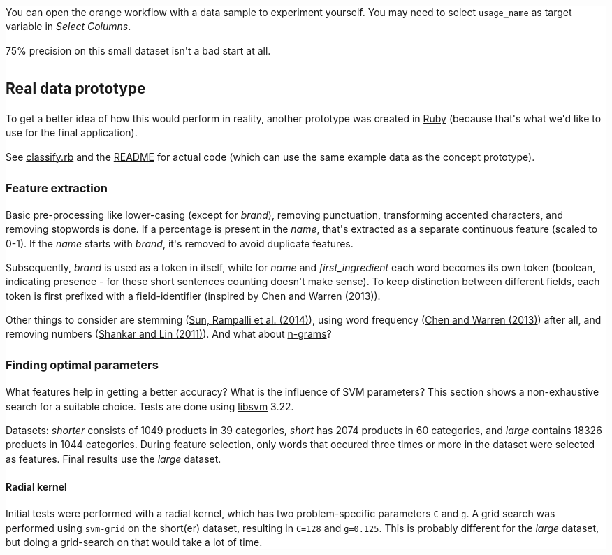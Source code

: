 You can open the [orange workflow](https://github.com/q-m/rabbiteye-exp/blob/master/categorization-svm/orange-workflow.ows)
with a [data sample](https://github.com/q-m/rabbiteye-exp/blob/master/categorization-svm/data-shorter.xlsx)
to experiment yourself. You may need to select `usage_name` as target variable in _Select Columns_.

75% precision on this small dataset isn't a bad start at all.


## Real data prototype

To get a better idea of how this would perform in reality, another prototype was created in
[Ruby](http://ruby-lang.org/) (because that's what we'd like to use for the final application).

See [classify.rb](https://github.com/q-m/rabbiteye-exp/blob/master/categorization-svm/classify.rb)
and the [README](https://github.com/q-m/rabbiteye-exp/blob/master/categorization-svm/README.md)
for actual code (which can use the same example data as the concept prototype).

### Feature extraction

Basic pre-processing like lower-casing (except for _brand_), removing punctuation, transforming
accented characters, and removing stopwords is done. If a percentage is present in the _name_,
that's extracted as a separate continuous feature (scaled to 0-1). If the _name_ starts with
_brand_, it's removed to avoid duplicate features.

Subsequently, _brand_ is used as a token in itself, while for _name_ and _first_ingredient_
each word becomes its own token (boolean, indicating presence - for these short sentences
counting doesn't make sense). To keep distinction between different fields, each token is first
prefixed with a field-identifier (inspired by [Chen and Warren (2013)][]).

Other things to consider are stemming ([Sun, Rampalli et al. (2014)][]),
using word frequency ([Chen and Warren (2013)][]) after all, and
removing numbers ([Shankar and Lin (2011)][]).
And what about [n-grams](https://en.wikipedia.org/wiki/N-gram)?


### Finding optimal parameters

What features help in getting a better accuracy? What is the influence of SVM parameters? This section
shows a non-exhaustive search for a suitable choice. Tests are done using
[libsvm](https://www.csie.ntu.edu.tw/~cjlin/libsvm/) 3.22.

Datasets:
_shorter_ consists of 1049 products in 39 categories,
_short_ has 2074 products in 60 categories, and
_large_ contains 18326 products in 1044 categories.
During feature selection, only words that occured three times or more in the dataset were selected
as features. Final results use the _large_ dataset.


#### Radial kernel

Initial tests were performed with a radial kernel, which has two problem-specific parameters `C` and `g`.
A grid search was performed using `svm-grid` on the short(er) dataset, resulting in `C=128` and
`g=0.125`. This is probably different for the _large_ dataset, but doing a grid-search on that would
take a lot of time.


[Sebastiani (2001)]: https://arxiv.org/abs/cs/0110053v1
[Masood (2016)]: http://blog.adnanmasood.com/2016/05/26/the-elusive-search-of-approachable-taxonomy-for-machine-learning-algorithms/
[Costa, Lorena et al. (2007)]: https://www.semanticscholar.org/paper/A-Review-of-Performance-Evaluation-Measures-for-Costa-Lorena/4163bee69b04041da7ff9ebe8e74f879221961cb
[Sun, Rampalli et al. (2014)]: https://www.semanticscholar.org/paper/Chimera-Large-Scale-Classification-using-Machine-Sun-Rampalli/43e0a6f2c757240579f018621573c3ea18aaca5e
[Kozarva (2015)]: https://www.semanticscholar.org/paper/Everyone-Likes-Shopping-Multi-class-Product-Kozareva/069dc082c1784799ac58526ff6265ab08989acce
[Cevahir and Murakami (2016)]: https://www.semanticscholar.org/paper/Large-scale-Multi-class-and-Hierarchical-Product-Cevahir-Murakami/1f2392382018d63f633742b4ac5bb37c8ed98394
[Priya and RangaRaj (2013)]: https://www.semanticscholar.org/paper/Taxonomy-Aware-Catalog-Integration-with-Hidden-Priya-Rangaraj/5b35a4f9601190a4731e7e424743477ec39bae7a
[Shankar and Lin (2011)]: https://www.semanticscholar.org/paper/Applying-Machine-Learning-to-Product-Shankar-Lin/ab763259536dd7071510e228b1d1e7a03cf28a40
[Ristoski, Petrovski et al. (2016)]: http://www.semantic-web-journal.net/content/machine-learning-approach-product-matching-and-categorization
[Cai and Hofmann (2004)]: http://www.cis.uab.edu/zhang/Spam-mining-papers/Hierarchical.Data.Classification.with.Support.Vector.Machines.pdf
[Liu, Yang et al. (2005)]: https://www.semanticscholar.org/paper/Support-vector-machines-classification-with-a-very-Liu-Yang/77cd7a11f254dd108b91b0e9442e856f26597d2c
[Chen and Warren (2013)]: http://www3.cs.stonybrook.edu/~jianchen/papers/cikm2013.pdf  